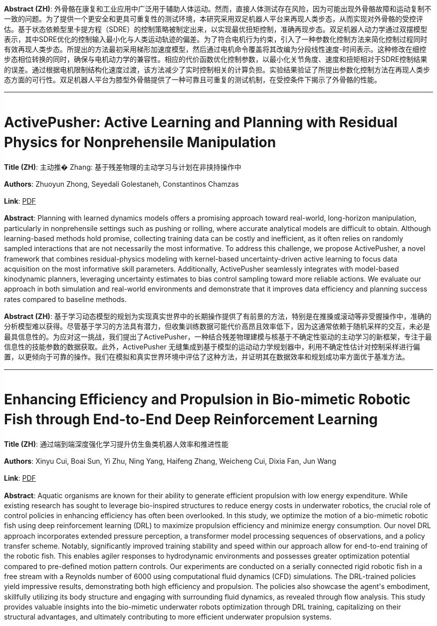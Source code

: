 **Abstract (ZH)**: 外骨骼在康复和工业应用中广泛用于辅助人体运动。然而，直接人体测试存在风险，因为可能出现外骨骼故障和运动复制不一致的问题。为了提供一个更安全和更具可重复性的测试环境，本研究采用双足机器人平台来再现人类步态，从而实现对外骨骼的受控评估。基于状态依赖型里卡提方程（SDRE）的控制策略被制定出来，以实现最优扭矩控制，准确再现步态。双足机器人动力学通过双摆模型表示，其中SDRE优化的控制输入最小化与人类运动轨迹的偏差。为了符合电机行为约束，引入了一种参数化控制方法来简化控制过程同时有效再现人类步态。所提出的方法最初采用梯形加速度模型，然后通过电机命令覆盖将其改编为分段线性速度-时间表示。这种修改在细控步态相位转换的同时，确保与电机动力学的兼容性。相应的代价函数优化控制参数，以最小化关节角度、速度和扭矩相对于SDRE控制结果的误差。通过根据电机限制结构化速度过渡，该方法减少了实时控制相关的计算负担。实验结果验证了所提出参数化控制方法在再现人类步态方面的可行性。双足机器人平台为膝型外骨骼提供了一种可靠且可重复的测试机制，在受控条件下揭示了外骨骼的性能。 

---
# ActivePusher: Active Learning and Planning with Residual Physics for Nonprehensile Manipulation 

**Title (ZH)**: 主动推� Zhang: 基于残差物理的主动学习与计划在非挟持操作中 

**Authors**: Zhuoyun Zhong, Seyedali Golestaneh, Constantinos Chamzas  

**Link**: [PDF](https://arxiv.org/pdf/2506.04646)  

**Abstract**: Planning with learned dynamics models offers a promising approach toward real-world, long-horizon manipulation, particularly in nonprehensile settings such as pushing or rolling, where accurate analytical models are difficult to obtain. Although learning-based methods hold promise, collecting training data can be costly and inefficient, as it often relies on randomly sampled interactions that are not necessarily the most informative. To address this challenge, we propose ActivePusher, a novel framework that combines residual-physics modeling with kernel-based uncertainty-driven active learning to focus data acquisition on the most informative skill parameters. Additionally, ActivePusher seamlessly integrates with model-based kinodynamic planners, leveraging uncertainty estimates to bias control sampling toward more reliable actions. We evaluate our approach in both simulation and real-world environments and demonstrate that it improves data efficiency and planning success rates compared to baseline methods. 

**Abstract (ZH)**: 基于学习动态模型的规划为实现真实世界中的长期操作提供了有前景的方法，特别是在推搡或滚动等非受握操作中，准确的分析模型难以获得。尽管基于学习的方法具有潜力，但收集训练数据可能代价高昂且效率低下，因为这通常依赖于随机采样的交互，未必是最具信息性的。为应对这一挑战，我们提出了ActivePusher，一种结合残差物理建模与核基于不确定性驱动的主动学习的新框架，专注于最信息性的技能参数的数据获取。此外，ActivePusher 无缝集成到基于模型的运动动力学规划器中，利用不确定性估计对控制采样进行偏置，以更倾向于可靠的操作。我们在模拟和真实世界环境中评估了这种方法，并证明其在数据效率和规划成功率方面优于基准方法。 

---
# Enhancing Efficiency and Propulsion in Bio-mimetic Robotic Fish through End-to-End Deep Reinforcement Learning 

**Title (ZH)**: 通过端到端深度强化学习提升仿生鱼类机器人效率和推进性能 

**Authors**: Xinyu Cui, Boai Sun, Yi Zhu, Ning Yang, Haifeng Zhang, Weicheng Cui, Dixia Fan, Jun Wang  

**Link**: [PDF](https://arxiv.org/pdf/2506.04627)  

**Abstract**: Aquatic organisms are known for their ability to generate efficient propulsion with low energy expenditure. While existing research has sought to leverage bio-inspired structures to reduce energy costs in underwater robotics, the crucial role of control policies in enhancing efficiency has often been overlooked. In this study, we optimize the motion of a bio-mimetic robotic fish using deep reinforcement learning (DRL) to maximize propulsion efficiency and minimize energy consumption. Our novel DRL approach incorporates extended pressure perception, a transformer model processing sequences of observations, and a policy transfer scheme. Notably, significantly improved training stability and speed within our approach allow for end-to-end training of the robotic fish. This enables agiler responses to hydrodynamic environments and possesses greater optimization potential compared to pre-defined motion pattern controls. Our experiments are conducted on a serially connected rigid robotic fish in a free stream with a Reynolds number of 6000 using computational fluid dynamics (CFD) simulations. The DRL-trained policies yield impressive results, demonstrating both high efficiency and propulsion. The policies also showcase the agent's embodiment, skillfully utilizing its body structure and engaging with surrounding fluid dynamics, as revealed through flow analysis. This study provides valuable insights into the bio-mimetic underwater robots optimization through DRL training, capitalizing on their structural advantages, and ultimately contributing to more efficient underwater propulsion systems. 
